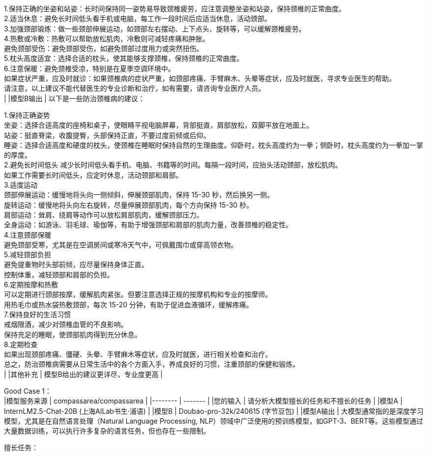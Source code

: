 1.保持正确的坐姿和站姿：长时间保持同一姿势易导致颈椎疲劳，应注意调整坐姿和站姿，保持颈椎的正常曲度。</br>
2.适当休息：避免长时间低头看手机或电脑，每工作一段时间后应适当休息，活动颈部。</br>
3.加强颈部锻炼：做一些颈部伸展运动，如颈部左右摆动、上下点头、旋转等，可以缓解颈椎疲劳。</br>
4.热敷或冷敷：热敷可以帮助放松肌肉，冷敷则可减轻疼痛和肿胀。</br>
避免颈部受伤：避免颈部受伤，如避免颈部过度用力或突然扭伤。</br>
5.枕头高度适宜：选择合适的枕头，使其能够支撑颈椎，保持颈椎的正常曲度。</br>
6.注意保暖：避免颈椎受凉，特别是在夏季空调环境中。</br>
如果症状严重，应及时就诊：如果颈椎病的症状严重，如颈部疼痛、手臂麻木、头晕等症状，应及时就医，寻求专业医生的帮助。</br>
请注意，以上建议不能代替医生的专业诊断和治疗，如有需要，请咨询专业医疗人员。</br> |
 |模型B输出    |	以下是一些防治颈椎病的建议：</br>

1.保持正确姿势</br>
坐姿：选择合适高度的座椅和桌子，使眼睛平视电脑屏幕，背部挺直，肩部放松，双脚平放在地面上。</br>
站姿：挺直脊梁，收腹提臀，头部保持正直，不要过度前倾或后仰。</br>
睡姿：选择合适高度和硬度的枕头，使颈椎在睡眠时保持自然的生理曲度。仰卧时，枕头高度约为一拳；侧卧时，枕头高度约为一拳加一掌的厚度。</br>
2.避免长时间低头
减少长时间低头看手机、电脑、书籍等的时间。每隔一段时间，应抬头活动颈部，放松肌肉。</br>
如果工作需要长时间低头，应定时休息，活动颈部和肩部。</br>
3.适度运动</br>
颈部伸展运动：缓慢地将头向一侧倾斜，伸展颈部肌肉，保持 15-30 秒，然后换另一侧。</br>
旋转运动：缓慢地将头向左右旋转，尽量伸展颈部肌肉，每个方向保持 15-30 秒。</br>
肩部运动：耸肩、绕肩等动作可以放松肩部肌肉，缓解颈部压力。</br>
全身运动：如游泳、羽毛球、瑜伽等，有助于增强颈部和肩部的肌肉力量，改善颈椎的稳定性。</br>
4.注意颈部保暖</br>
避免颈部受寒，尤其是在空调房间或寒冷天气中，可佩戴围巾或穿高领衣物。</br>
5.减轻颈部负担</br>
避免提重物时头部前倾，应尽量保持身体正直。</br>
控制体重，减轻颈部和肩部的负担。</br>
6.定期按摩和热敷</br>
可以定期进行颈部按摩，缓解肌肉紧张。但要注意选择正规的按摩机构和专业的按摩师。</br>
用热毛巾或热水袋热敷颈部，每次 15-20 分钟，有助于促进血液循环，缓解疼痛。</br>
7.保持良好的生活习惯</br>
戒烟限酒，减少对颈椎血管的不良影响。</br>
保持充足的睡眠，使颈部肌肉得到充分休息。</br>
8.定期检查</br>
如果出现颈部疼痛、僵硬、头晕、手臂麻木等症状，应及时就医，进行相关检查和治疗。</br>
总之，防治颈椎病需要从日常生活中的各个方面入手，养成良好的习惯，注重颈部的保健和锻炼。</br> |
 |其他补充    |	模型B给出的建议更详尽，专业度更高 |

Good Case 1：</br>
 |模型服务来源    |	compassarea/compassarea |
 |-------- | ------- |
 |您的输入    |	请分析大模型擅长的任务和不擅长的任务 |
 |模型A    |	InternLM2.5-Chat-20B (上海AILab书生·浦语) |
 |模型B    |	Doubao-pro-32k/240615 (字节豆包) |
 |模型A输出    |	大模型通常指的是深度学习模型，尤其是在自然语言处理（Natural Language Processing, NLP）领域中广泛使用的预训练模型，如GPT-3、BERT等。这些模型通过大量数据训练，可以执行许多复杂的语言任务，但也存在一些限制。</br>

擅长任务：</br>
